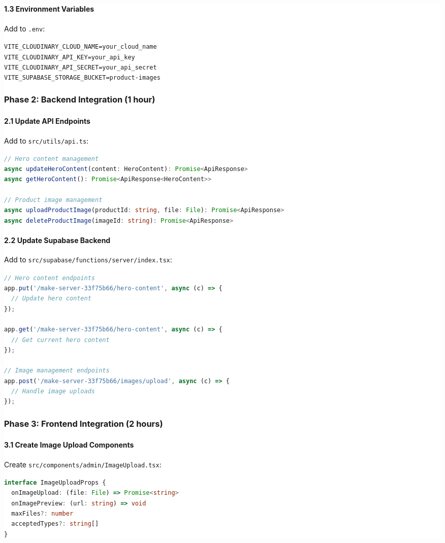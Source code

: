 #### **1.3 Environment Variables**
Add to `.env`:
```env
VITE_CLOUDINARY_CLOUD_NAME=your_cloud_name
VITE_CLOUDINARY_API_KEY=your_api_key
VITE_CLOUDINARY_API_SECRET=your_api_secret
VITE_SUPABASE_STORAGE_BUCKET=product-images
```

### **Phase 2: Backend Integration (1 hour)**

#### **2.1 Update API Endpoints**
Add to `src/utils/api.ts`:

```typescript
// Hero content management
async updateHeroContent(content: HeroContent): Promise<ApiResponse>
async getHeroContent(): Promise<ApiResponse<HeroContent>>

// Product image management
async uploadProductImage(productId: string, file: File): Promise<ApiResponse>
async deleteProductImage(imageId: string): Promise<ApiResponse>
```

#### **2.2 Update Supabase Backend**
Add to `src/supabase/functions/server/index.tsx`:

```typescript
// Hero content endpoints
app.put('/make-server-33f75b66/hero-content', async (c) => {
  // Update hero content
});

app.get('/make-server-33f75b66/hero-content', async (c) => {
  // Get current hero content
});

// Image management endpoints
app.post('/make-server-33f75b66/images/upload', async (c) => {
  // Handle image uploads
});
```

### **Phase 3: Frontend Integration (2 hours)**

#### **3.1 Create Image Upload Components**
Create `src/components/admin/ImageUpload.tsx`:

```typescript
interface ImageUploadProps {
  onImageUpload: (file: File) => Promise<string>
  onImagePreview: (url: string) => void
  maxFiles?: number
  acceptedTypes?: string[]
}
```
